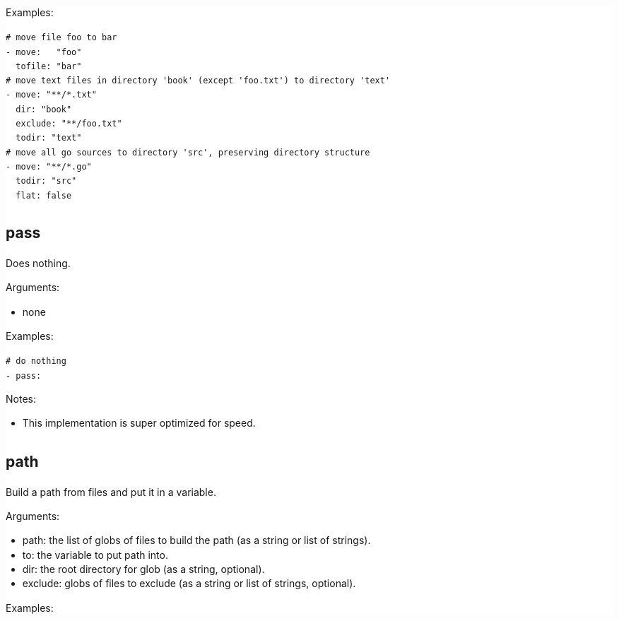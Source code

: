 Examples:

    # move file foo to bar
    - move:   "foo"
      tofile: "bar"
    # move text files in directory 'book' (except 'foo.txt') to directory 'text'
    - move: "**/*.txt"
      dir: "book"
      exclude: "**/foo.txt"
      todir: "text"
    # move all go sources to directory 'src', preserving directory structure
    - move: "**/*.go"
      todir: "src"
      flat: false

pass
----

Does nothing.

Arguments:

- none

Examples:

    # do nothing
    - pass:

Notes:

- This implementation is super optimized for speed.

path
----

Build a path from files and put it in a variable.

Arguments:

- path: the list of globs of files to build the path (as a string or list of
  strings).
- to: the variable to put path into.
- dir: the root directory for glob (as a string, optional).
- exclude: globs of files to exclude (as a string or list of strings,
  optional).

Examples:
